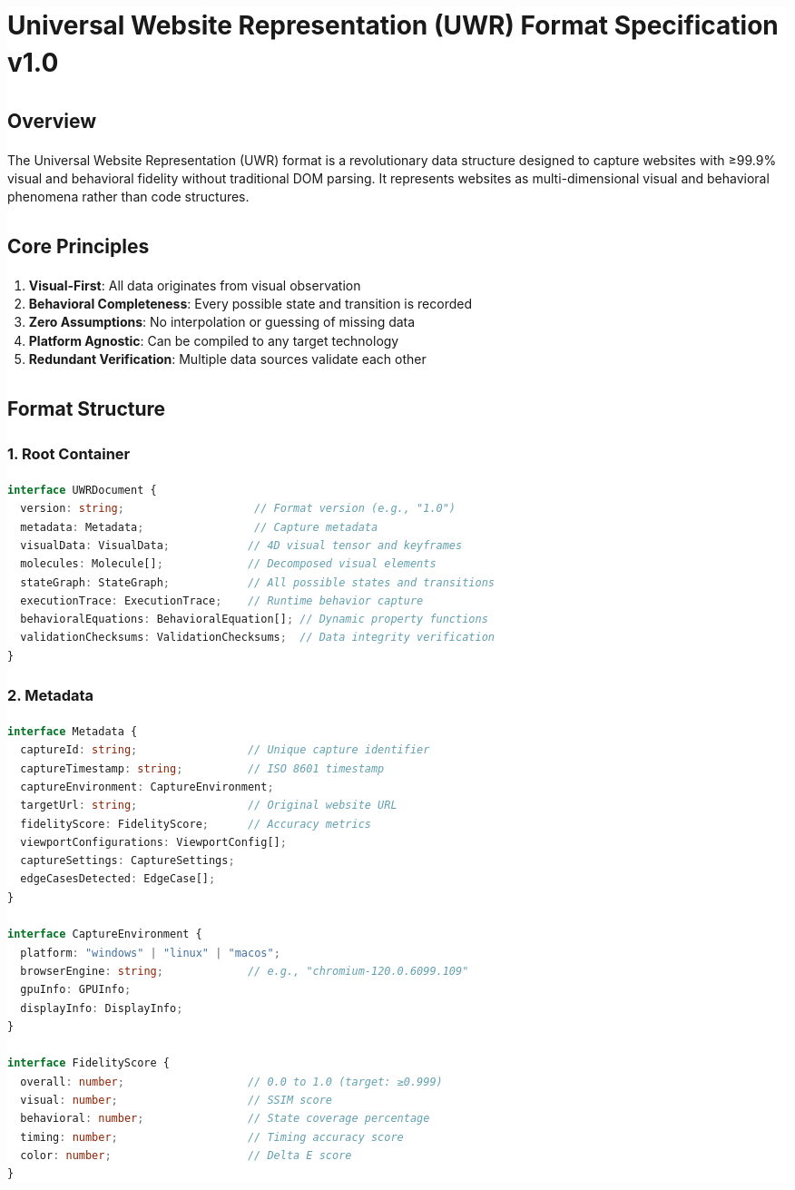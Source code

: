 # Universal Website Representation (UWR) Format Specification v1.0

## Overview

The Universal Website Representation (UWR) format is a revolutionary data structure designed to capture websites with ≥99.9% visual and behavioral fidelity without traditional DOM parsing. It represents websites as multi-dimensional visual and behavioral phenomena rather than code structures.

## Core Principles

1. **Visual-First**: All data originates from visual observation
2. **Behavioral Completeness**: Every possible state and transition is recorded
3. **Zero Assumptions**: No interpolation or guessing of missing data
4. **Platform Agnostic**: Can be compiled to any target technology
5. **Redundant Verification**: Multiple data sources validate each other

## Format Structure

### 1. Root Container

```typescript
interface UWRDocument {
  version: string;                    // Format version (e.g., "1.0")
  metadata: Metadata;                 // Capture metadata
  visualData: VisualData;            // 4D visual tensor and keyframes
  molecules: Molecule[];             // Decomposed visual elements
  stateGraph: StateGraph;            // All possible states and transitions
  executionTrace: ExecutionTrace;    // Runtime behavior capture
  behavioralEquations: BehavioralEquation[]; // Dynamic property functions
  validationChecksums: ValidationChecksums;  // Data integrity verification
}
```

### 2. Metadata

```typescript
interface Metadata {
  captureId: string;                 // Unique capture identifier
  captureTimestamp: string;          // ISO 8601 timestamp
  captureEnvironment: CaptureEnvironment;
  targetUrl: string;                 // Original website URL
  fidelityScore: FidelityScore;      // Accuracy metrics
  viewportConfigurations: ViewportConfig[];
  captureSettings: CaptureSettings;
  edgeCasesDetected: EdgeCase[];
}

interface CaptureEnvironment {
  platform: "windows" | "linux" | "macos";
  browserEngine: string;             // e.g., "chromium-120.0.6099.109"
  gpuInfo: GPUInfo;
  displayInfo: DisplayInfo;
}

interface FidelityScore {
  overall: number;                   // 0.0 to 1.0 (target: ≥0.999)
  visual: number;                    // SSIM score
  behavioral: number;                // State coverage percentage
  timing: number;                    // Timing accuracy score
  color: number;                     // Delta E score
}
```